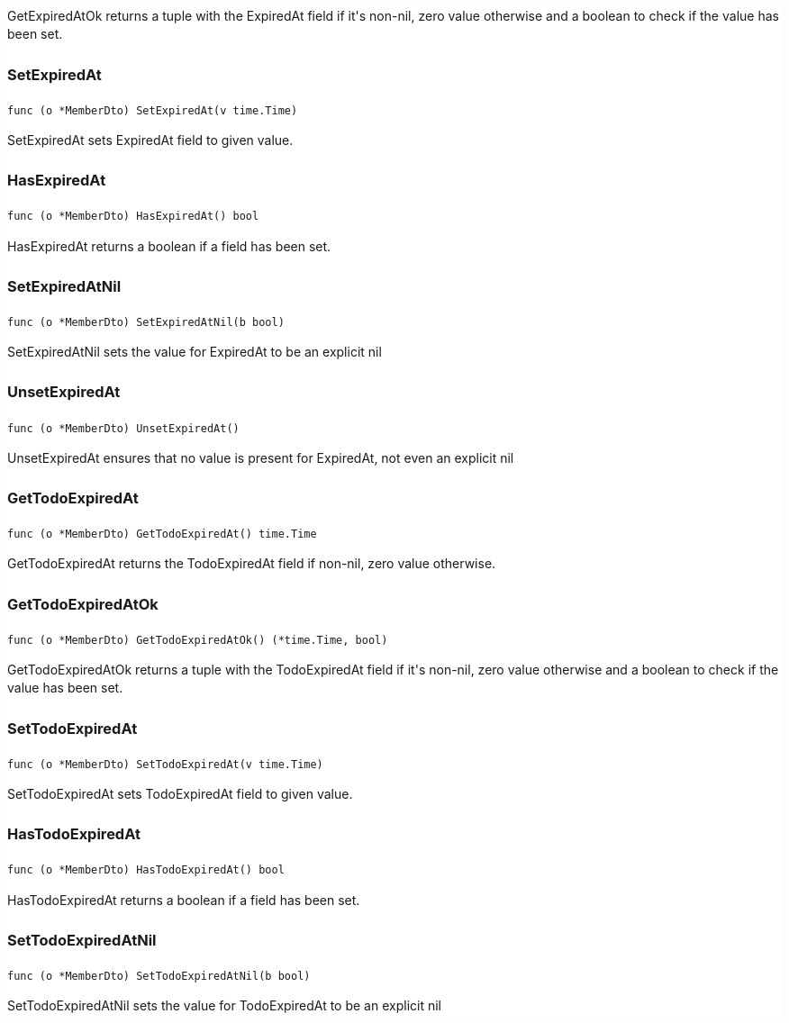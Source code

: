 GetExpiredAtOk returns a tuple with the ExpiredAt field if it's non-nil, zero value otherwise
and a boolean to check if the value has been set.

### SetExpiredAt

`func (o *MemberDto) SetExpiredAt(v time.Time)`

SetExpiredAt sets ExpiredAt field to given value.

### HasExpiredAt

`func (o *MemberDto) HasExpiredAt() bool`

HasExpiredAt returns a boolean if a field has been set.

### SetExpiredAtNil

`func (o *MemberDto) SetExpiredAtNil(b bool)`

 SetExpiredAtNil sets the value for ExpiredAt to be an explicit nil

### UnsetExpiredAt
`func (o *MemberDto) UnsetExpiredAt()`

UnsetExpiredAt ensures that no value is present for ExpiredAt, not even an explicit nil
### GetTodoExpiredAt

`func (o *MemberDto) GetTodoExpiredAt() time.Time`

GetTodoExpiredAt returns the TodoExpiredAt field if non-nil, zero value otherwise.

### GetTodoExpiredAtOk

`func (o *MemberDto) GetTodoExpiredAtOk() (*time.Time, bool)`

GetTodoExpiredAtOk returns a tuple with the TodoExpiredAt field if it's non-nil, zero value otherwise
and a boolean to check if the value has been set.

### SetTodoExpiredAt

`func (o *MemberDto) SetTodoExpiredAt(v time.Time)`

SetTodoExpiredAt sets TodoExpiredAt field to given value.

### HasTodoExpiredAt

`func (o *MemberDto) HasTodoExpiredAt() bool`

HasTodoExpiredAt returns a boolean if a field has been set.

### SetTodoExpiredAtNil

`func (o *MemberDto) SetTodoExpiredAtNil(b bool)`

 SetTodoExpiredAtNil sets the value for TodoExpiredAt to be an explicit nil
